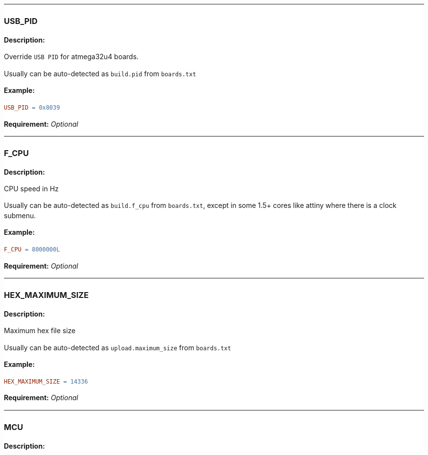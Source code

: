 ----

### USB_PID

**Description:**

Override `USB PID` for atmega32u4 boards.

Usually can be auto-detected as `build.pid` from `boards.txt`

**Example:**

```Makefile
USB_PID = 0x8039
```

**Requirement:** *Optional*

----

### F_CPU

**Description:**

CPU speed in Hz

Usually can be auto-detected as `build.f_cpu` from `boards.txt`, except in
some 1.5+ cores like attiny where there is a clock submenu.

**Example:**

```Makefile
F_CPU = 8000000L
```

**Requirement:** *Optional*

----

### HEX_MAXIMUM_SIZE

**Description:**

Maximum hex file size

Usually can be auto-detected as `upload.maximum_size` from `boards.txt`

**Example:**

```Makefile
HEX_MAXIMUM_SIZE = 14336
```

**Requirement:** *Optional*

----

### MCU

**Description:**
